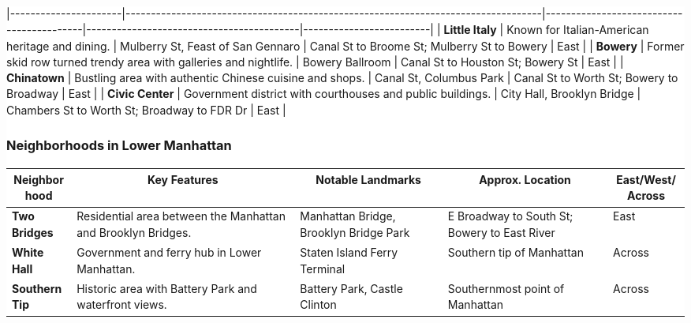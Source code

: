 |----------------------|----------------------------------------------------------------------------------|------------------------------------------|------------------------------------------|-------------------------|
| **Little Italy**     | Known for Italian-American heritage and dining.                                | Mulberry St, Feast of San Gennaro        | Canal St to Broome St; Mulberry St to Bowery | East                   |
| **Bowery**           | Former skid row turned trendy area with galleries and nightlife.               | Bowery Ballroom                          | Canal St to Houston St; Bowery St        | East                   |
| **Chinatown**        | Bustling area with authentic Chinese cuisine and shops.                        | Canal St, Columbus Park                  | Canal St to Worth St; Bowery to Broadway | East                   |
| **Civic Center**     | Government district with courthouses and public buildings.                     | City Hall, Brooklyn Bridge               | Chambers St to Worth St; Broadway to FDR Dr | East                   |

### **Neighborhoods in Lower Manhattan**
| **Neighborhood**    | **Key Features**                                                                 | **Notable Landmarks**                    | **Approx. Location**                    | **East/West/Across**    |
|----------------------|----------------------------------------------------------------------------------|------------------------------------------|------------------------------------------|-------------------------|
| **Two Bridges**      | Residential area between the Manhattan and Brooklyn Bridges.                    | Manhattan Bridge, Brooklyn Bridge Park   | E Broadway to South St; Bowery to East River | East                   |
| **White Hall**       | Government and ferry hub in Lower Manhattan.                                    | Staten Island Ferry Terminal             | Southern tip of Manhattan                | Across                 |
| **Southern Tip**     | Historic area with Battery Park and waterfront views.                          | Battery Park, Castle Clinton             | Southernmost point of Manhattan          | Across